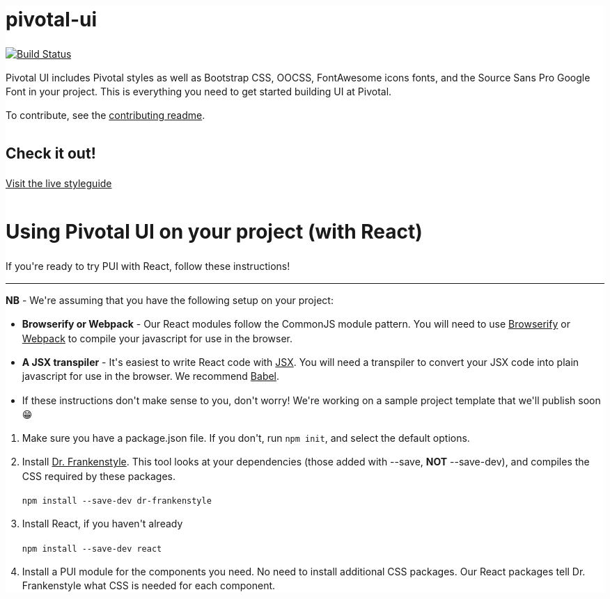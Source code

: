 # pivotal-ui
[![Build Status](https://travis-ci.org/pivotal-cf/pivotal-ui.svg)](https://travis-ci.org/pivotal-cf/pivotal-ui)


Pivotal UI includes Pivotal styles as well as Bootstrap CSS, OOCSS, FontAwesome icons fonts, and the Source Sans Pro Google Font in your project. This is everything you need to get started building UI at Pivotal.

To contribute, see the [contributing readme](CONTRIBUTING.md).

## Check it out!

[Visit the live styleguide](http://styleguide.pivotal.io)  


# Using Pivotal UI on your project (with React)

If you're ready to try PUI with React, follow these instructions!

***

**NB** - We're assuming that you have the following setup on your project:

  - **Browserify or Webpack** - Our React modules follow the CommonJS module
    pattern. You will need to use [Browserify](http://browserify.org/) or
    [Webpack](http://webpack.github.io/) to compile your javascript for use
    in the browser.

  - **A JSX transpiler** - It's easiest to write React code with [JSX](https://facebook.github.io/react/docs/jsx-in-depth.html).
    You will need a transpiler to convert your JSX code into plain javascript
    for use in the browser. We recommend [Babel](https://babeljs.io/).

  - If these instructions don't make sense to you, don't worry! We're working
    on a sample project template that we'll publish soon :grin:

1. Make sure you have a package.json file. If you don't, run `npm init`, and
   select the default options.

1. Install [Dr. Frankenstyle](http://github.com/pivotal-cf/dr-frankenstyle).
   This tool looks at your dependencies (those added with --save, **NOT** 
   --save-dev), and compiles the CSS required by these packages.
   
   ```
   npm install --save-dev dr-frankenstyle
   ```

1. Install React, if you haven't already

   ```
   npm install --save-dev react
   ```

1. Install a PUI module for the components you need. No need to install
   additional CSS packages. Our React packages tell Dr. Frankenstyle what
   CSS is needed for each component.
